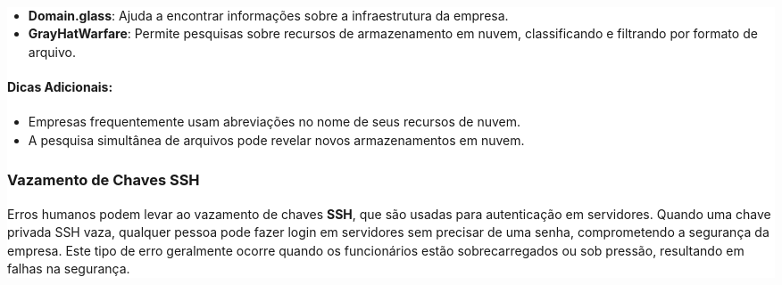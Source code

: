 - **Domain.glass**: Ajuda a encontrar informações sobre a infraestrutura da empresa.
- **GrayHatWarfare**: Permite pesquisas sobre recursos de armazenamento em nuvem, classificando e filtrando por formato de arquivo.

#### **Dicas Adicionais**:

- Empresas frequentemente usam abreviações no nome de seus recursos de nuvem.
- A pesquisa simultânea de arquivos pode revelar novos armazenamentos em nuvem.

### **Vazamento de Chaves SSH**

Erros humanos podem levar ao vazamento de chaves **SSH**, que são usadas para autenticação em servidores. Quando uma chave privada SSH vaza, qualquer pessoa pode fazer login em servidores sem precisar de uma senha, comprometendo a segurança da empresa. Este tipo de erro geralmente ocorre quando os funcionários estão sobrecarregados ou sob pressão, resultando em falhas na segurança.